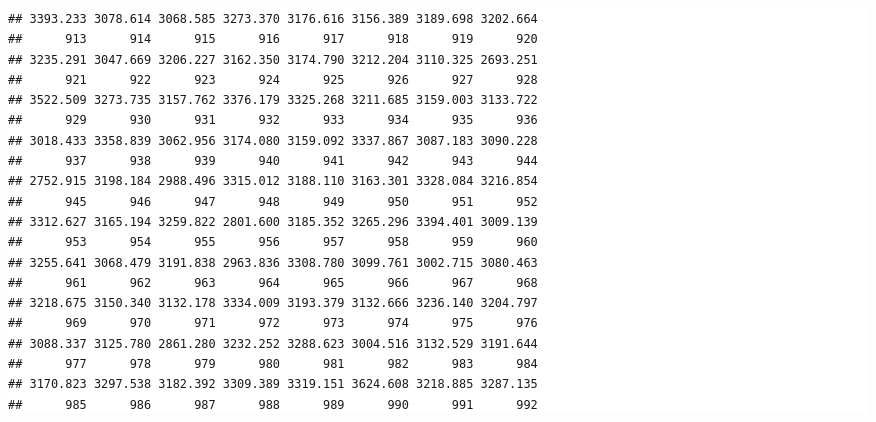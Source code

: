     ## 3393.233 3078.614 3068.585 3273.370 3176.616 3156.389 3189.698 3202.664 
    ##      913      914      915      916      917      918      919      920 
    ## 3235.291 3047.669 3206.227 3162.350 3174.790 3212.204 3110.325 2693.251 
    ##      921      922      923      924      925      926      927      928 
    ## 3522.509 3273.735 3157.762 3376.179 3325.268 3211.685 3159.003 3133.722 
    ##      929      930      931      932      933      934      935      936 
    ## 3018.433 3358.839 3062.956 3174.080 3159.092 3337.867 3087.183 3090.228 
    ##      937      938      939      940      941      942      943      944 
    ## 2752.915 3198.184 2988.496 3315.012 3188.110 3163.301 3328.084 3216.854 
    ##      945      946      947      948      949      950      951      952 
    ## 3312.627 3165.194 3259.822 2801.600 3185.352 3265.296 3394.401 3009.139 
    ##      953      954      955      956      957      958      959      960 
    ## 3255.641 3068.479 3191.838 2963.836 3308.780 3099.761 3002.715 3080.463 
    ##      961      962      963      964      965      966      967      968 
    ## 3218.675 3150.340 3132.178 3334.009 3193.379 3132.666 3236.140 3204.797 
    ##      969      970      971      972      973      974      975      976 
    ## 3088.337 3125.780 2861.280 3232.252 3288.623 3004.516 3132.529 3191.644 
    ##      977      978      979      980      981      982      983      984 
    ## 3170.823 3297.538 3182.392 3309.389 3319.151 3624.608 3218.885 3287.135 
    ##      985      986      987      988      989      990      991      992 
